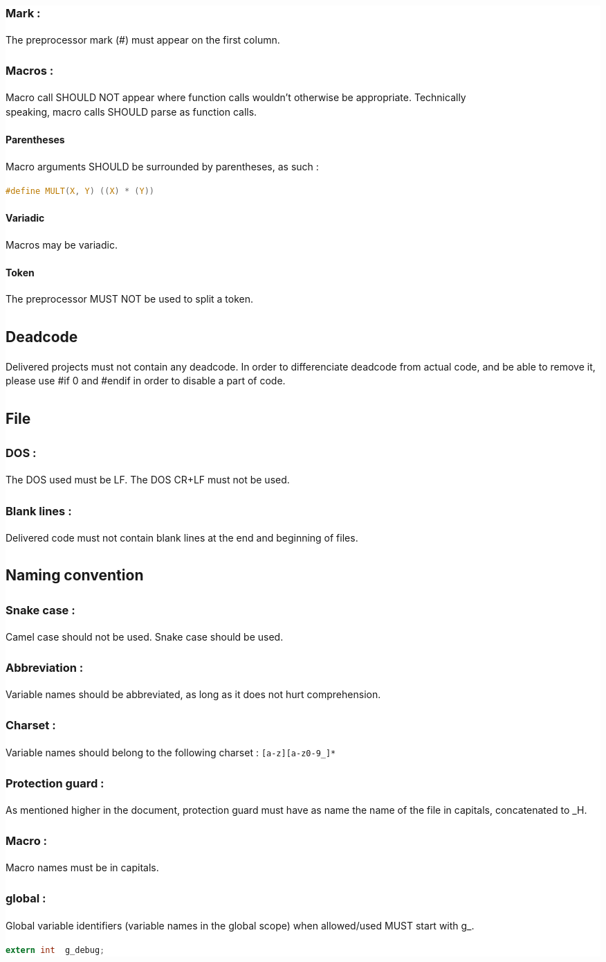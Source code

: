 ### Mark :
The preprocessor mark (#) must appear on the first column.

### Macros :
Macro call SHOULD NOT appear where function calls wouldn’t otherwise be appropriate. Technically  
speaking, macro calls SHOULD parse as function calls.
#### Parentheses
Macro arguments SHOULD be surrounded by parentheses, as such :
```c
#define MULT(X, Y) ((X) * (Y))
```

#### Variadic
Macros may be variadic.
#### Token
The preprocessor MUST NOT be used to split a token.

## Deadcode 
Delivered projects must not contain any deadcode. In order to differenciate deadcode from actual code, and be able to remove it, please use #if 0 and #endif in order to disable a part of code.

## File
### DOS :
The DOS used must be LF. The DOS CR+LF must not be used.

### Blank lines :
Delivered code must not contain blank lines at the end and beginning of files.

## Naming convention
### Snake case :
Camel case should not be used. Snake case should be used.
### Abbreviation :
Variable names should be abbreviated, as long as it does not hurt comprehension.
### Charset :
Variable names should belong to the following charset :
`[a-z][a-z0-9_]*`

### Protection guard :
As mentioned higher in the document, protection guard must have as name the name of the file in capitals, concatenated to _H.

### Macro :
Macro names must be in capitals.

### global :
Global variable identifiers (variable names in the global scope) when allowed/used MUST start with  g_.
```c
extern int  g_debug;
```


